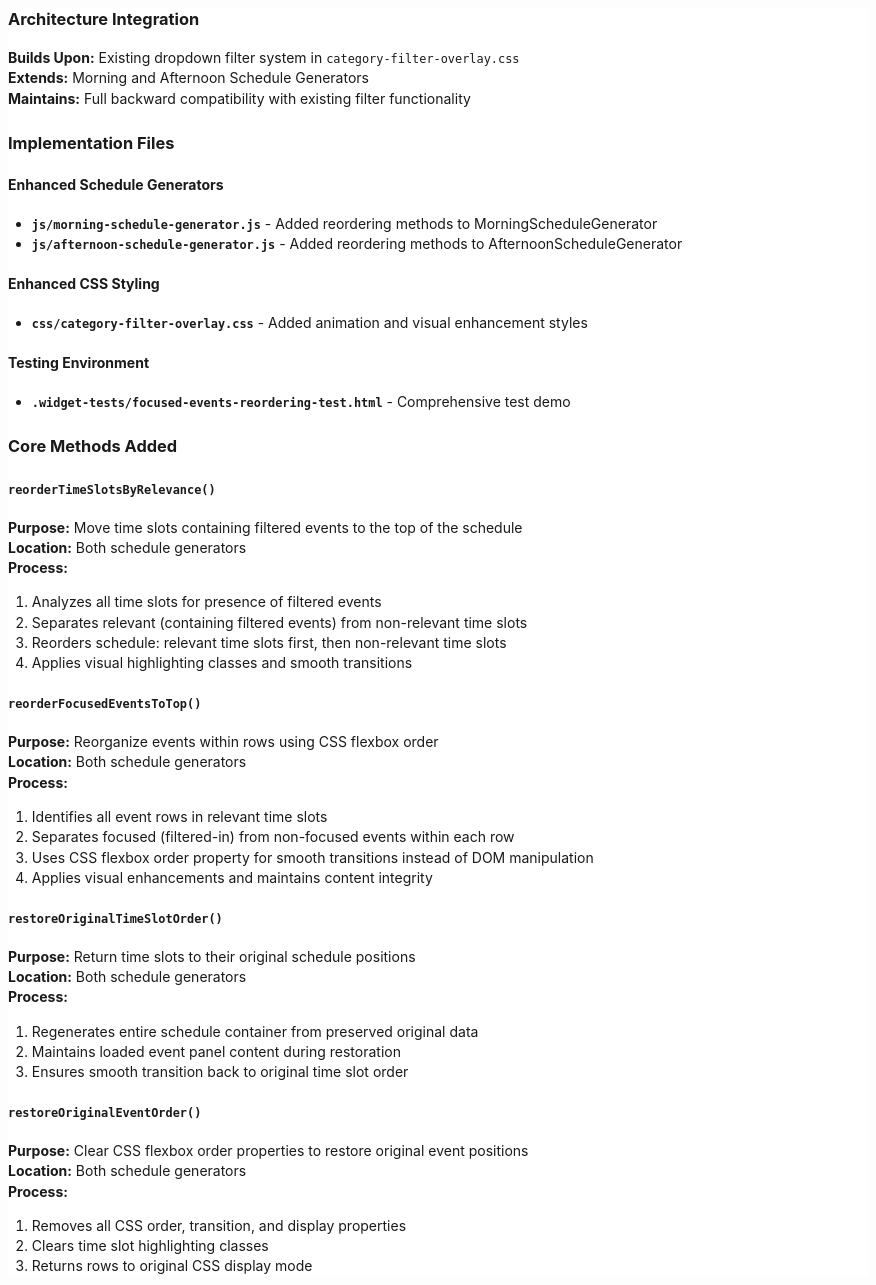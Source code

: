 ### Architecture Integration

**Builds Upon:** Existing dropdown filter system in `category-filter-overlay.css`  
**Extends:** Morning and Afternoon Schedule Generators  
**Maintains:** Full backward compatibility with existing filter functionality

### Implementation Files

#### Enhanced Schedule Generators
- **`js/morning-schedule-generator.js`** - Added reordering methods to MorningScheduleGenerator
- **`js/afternoon-schedule-generator.js`** - Added reordering methods to AfternoonScheduleGenerator

#### Enhanced CSS Styling
- **`css/category-filter-overlay.css`** - Added animation and visual enhancement styles

#### Testing Environment
- **`.widget-tests/focused-events-reordering-test.html`** - Comprehensive test demo

### Core Methods Added

#### `reorderTimeSlotsByRelevance()`
**Purpose:** Move time slots containing filtered events to the top of the schedule  
**Location:** Both schedule generators  
**Process:**
1. Analyzes all time slots for presence of filtered events
2. Separates relevant (containing filtered events) from non-relevant time slots
3. Reorders schedule: relevant time slots first, then non-relevant time slots
4. Applies visual highlighting classes and smooth transitions

#### `reorderFocusedEventsToTop()`
**Purpose:** Reorganize events within rows using CSS flexbox order  
**Location:** Both schedule generators  
**Process:**
1. Identifies all event rows in relevant time slots
2. Separates focused (filtered-in) from non-focused events within each row
3. Uses CSS flexbox order property for smooth transitions instead of DOM manipulation
4. Applies visual enhancements and maintains content integrity

#### `restoreOriginalTimeSlotOrder()`
**Purpose:** Return time slots to their original schedule positions  
**Location:** Both schedule generators  
**Process:**
1. Regenerates entire schedule container from preserved original data
2. Maintains loaded event panel content during restoration
3. Ensures smooth transition back to original time slot order

#### `restoreOriginalEventOrder()`
**Purpose:** Clear CSS flexbox order properties to restore original event positions  
**Location:** Both schedule generators  
**Process:**
1. Removes all CSS order, transition, and display properties
2. Clears time slot highlighting classes
3. Returns rows to original CSS display mode

